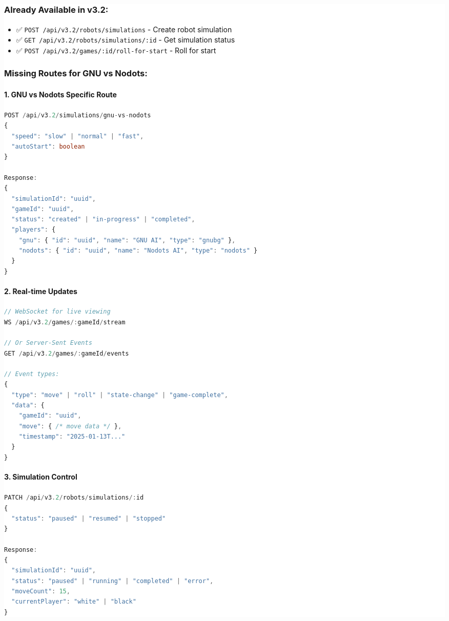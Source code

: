 ### Already Available in v3.2:
- ✅ `POST /api/v3.2/robots/simulations` - Create robot simulation
- ✅ `GET /api/v3.2/robots/simulations/:id` - Get simulation status
- ✅ `POST /api/v3.2/games/:id/roll-for-start` - Roll for start

### Missing Routes for GNU vs Nodots:

#### 1. **GNU vs Nodots Specific Route**
```typescript
POST /api/v3.2/simulations/gnu-vs-nodots
{
  "speed": "slow" | "normal" | "fast",
  "autoStart": boolean
}

Response:
{
  "simulationId": "uuid",
  "gameId": "uuid", 
  "status": "created" | "in-progress" | "completed",
  "players": {
    "gnu": { "id": "uuid", "name": "GNU AI", "type": "gnubg" },
    "nodots": { "id": "uuid", "name": "Nodots AI", "type": "nodots" }
  }
}
```

#### 2. **Real-time Updates**
```typescript
// WebSocket for live viewing
WS /api/v3.2/games/:gameId/stream

// Or Server-Sent Events
GET /api/v3.2/games/:gameId/events

// Event types:
{
  "type": "move" | "roll" | "state-change" | "game-complete",
  "data": {
    "gameId": "uuid",
    "move": { /* move data */ },
    "timestamp": "2025-01-13T..."
  }
}
```

#### 3. **Simulation Control**
```typescript
PATCH /api/v3.2/robots/simulations/:id
{
  "status": "paused" | "resumed" | "stopped"
}

Response:
{
  "simulationId": "uuid",
  "status": "paused" | "running" | "completed" | "error",
  "moveCount": 15,
  "currentPlayer": "white" | "black"
}
```
